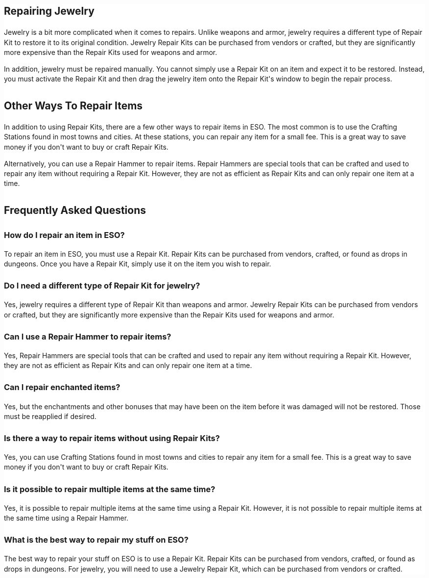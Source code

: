 <h2>Repairing Jewelry</h2>

<p>Jewelry is a bit more complicated when it comes to repairs. Unlike weapons and armor, jewelry requires a different type of Repair Kit to restore it to its original condition. Jewelry Repair Kits can be purchased from vendors or crafted, but they are significantly more expensive than the Repair Kits used for weapons and armor.</p>

<p>In addition, jewelry must be repaired manually. You cannot simply use a Repair Kit on an item and expect it to be restored. Instead, you must activate the Repair Kit and then drag the jewelry item onto the Repair Kit's window to begin the repair process.</p>

<h2>Other Ways To Repair Items</h2>

<p>In addition to using Repair Kits, there are a few other ways to repair items in ESO. The most common is to use the Crafting Stations found in most towns and cities. At these stations, you can repair any item for a small fee. This is a great way to save money if you don't want to buy or craft Repair Kits.</p>

<p>Alternatively, you can use a Repair Hammer to repair items. Repair Hammers are special tools that can be crafted and used to repair any item without requiring a Repair Kit. However, they are not as efficient as Repair Kits and can only repair one item at a time.</p>

<h2>Frequently Asked Questions</h2>

<h3>How do I repair an item in ESO?</h3>

<p>To repair an item in ESO, you must use a Repair Kit. Repair Kits can be purchased from vendors, crafted, or found as drops in dungeons. Once you have a Repair Kit, simply use it on the item you wish to repair.</p>

<h3>Do I need a different type of Repair Kit for jewelry?</h3>

<p>Yes, jewelry requires a different type of Repair Kit than weapons and armor. Jewelry Repair Kits can be purchased from vendors or crafted, but they are significantly more expensive than the Repair Kits used for weapons and armor.</p>

<h3>Can I use a Repair Hammer to repair items?</h3>

<p>Yes, Repair Hammers are special tools that can be crafted and used to repair any item without requiring a Repair Kit. However, they are not as efficient as Repair Kits and can only repair one item at a time.</p>

<h3>Can I repair enchanted items?</h3>

<p>Yes, but the enchantments and other bonuses that may have been on the item before it was damaged will not be restored. Those must be reapplied if desired.</p>

<h3>Is there a way to repair items without using Repair Kits?</h3>

<p>Yes, you can use Crafting Stations found in most towns and cities to repair any item for a small fee. This is a great way to save money if you don't want to buy or craft Repair Kits.</p>

<h3>Is it possible to repair multiple items at the same time?</h3>

<p>Yes, it is possible to repair multiple items at the same time using a Repair Kit. However, it is not possible to repair multiple items at the same time using a Repair Hammer.</p>

<h3>What is the best way to repair my stuff on ESO?</h3>

<p>The best way to repair your stuff on ESO is to use a Repair Kit. Repair Kits can be purchased from vendors, crafted, or found as drops in dungeons. For jewelry, you will need to use a Jewelry Repair Kit, which can be purchased from vendors or crafted.</p>
